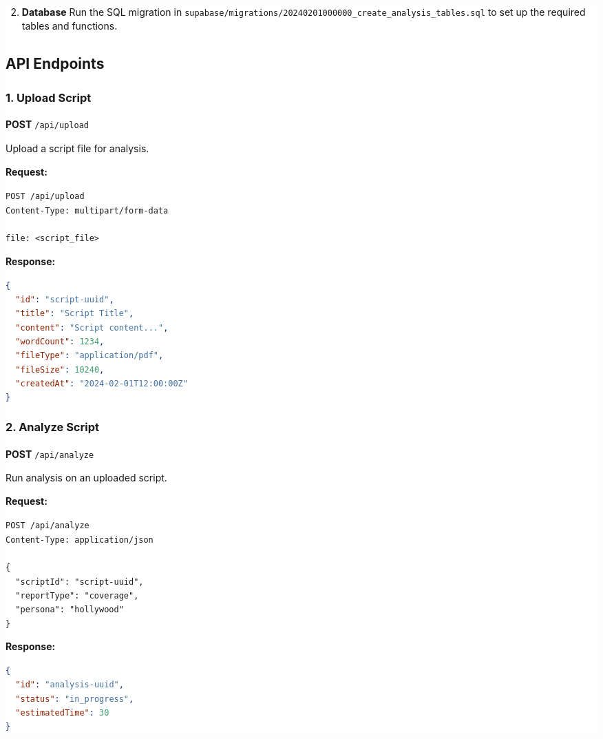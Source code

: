 2. **Database**
   Run the SQL migration in `supabase/migrations/20240201000000_create_analysis_tables.sql` to set up the required tables and functions.

## API Endpoints

### 1. Upload Script

**POST** `/api/upload`

Upload a script file for analysis.

**Request:**
```http
POST /api/upload
Content-Type: multipart/form-data

file: <script_file>
```

**Response:**
```json
{
  "id": "script-uuid",
  "title": "Script Title",
  "content": "Script content...",
  "wordCount": 1234,
  "fileType": "application/pdf",
  "fileSize": 10240,
  "createdAt": "2024-02-01T12:00:00Z"
}
```

### 2. Analyze Script

**POST** `/api/analyze`

Run analysis on an uploaded script.

**Request:**
```http
POST /api/analyze
Content-Type: application/json

{
  "scriptId": "script-uuid",
  "reportType": "coverage",
  "persona": "hollywood"
}
```

**Response:**
```json
{
  "id": "analysis-uuid",
  "status": "in_progress",
  "estimatedTime": 30
}
```
